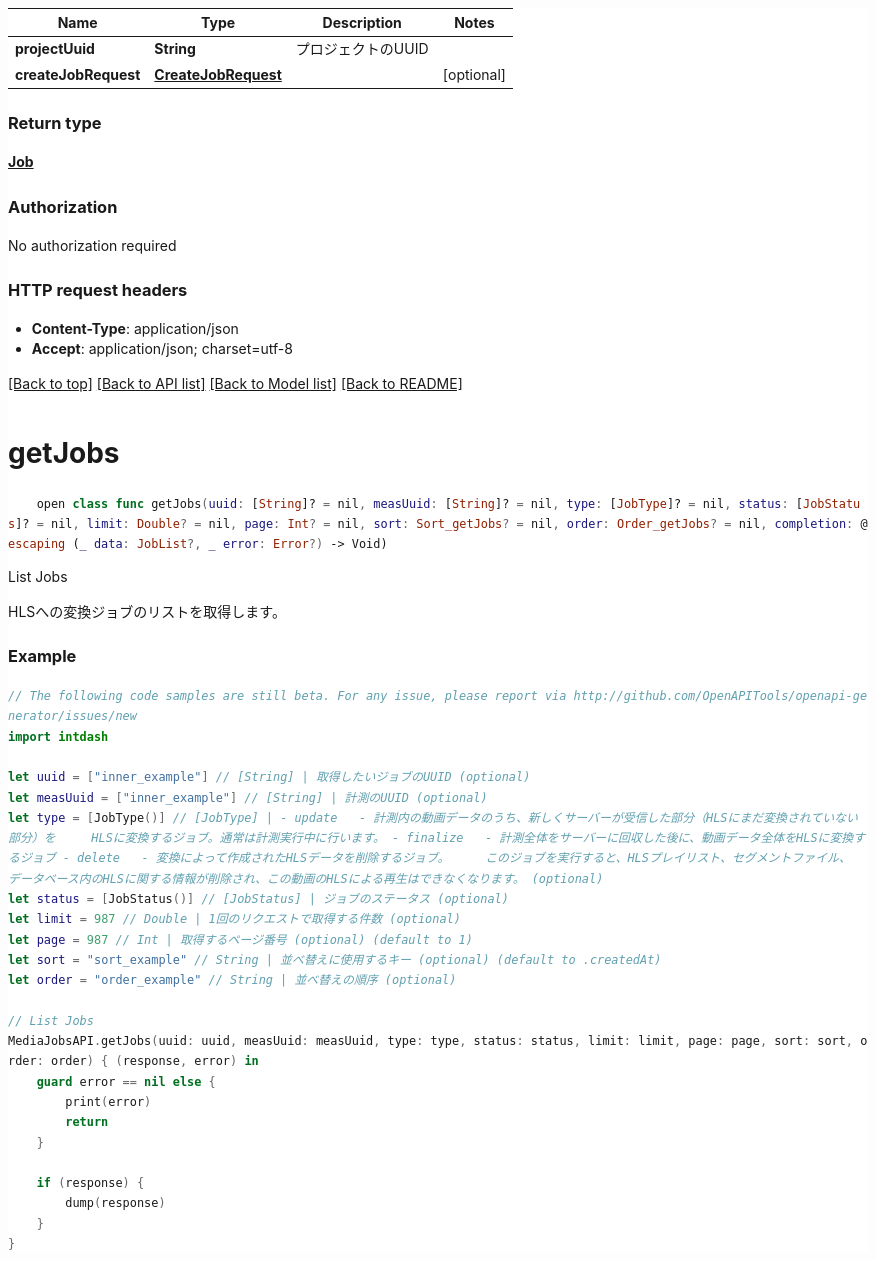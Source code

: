 Name | Type | Description  | Notes
------------- | ------------- | ------------- | -------------
 **projectUuid** | **String** | プロジェクトのUUID | 
 **createJobRequest** | [**CreateJobRequest**](CreateJobRequest.md) |  | [optional] 

### Return type

[**Job**](Job.md)

### Authorization

No authorization required

### HTTP request headers

 - **Content-Type**: application/json
 - **Accept**: application/json; charset=utf-8

[[Back to top]](#) [[Back to API list]](../README.md#documentation-for-api-endpoints) [[Back to Model list]](../README.md#documentation-for-models) [[Back to README]](../README.md)

# **getJobs**
```swift
    open class func getJobs(uuid: [String]? = nil, measUuid: [String]? = nil, type: [JobType]? = nil, status: [JobStatus]? = nil, limit: Double? = nil, page: Int? = nil, sort: Sort_getJobs? = nil, order: Order_getJobs? = nil, completion: @escaping (_ data: JobList?, _ error: Error?) -> Void)
```

List Jobs

HLSへの変換ジョブのリストを取得します。

### Example
```swift
// The following code samples are still beta. For any issue, please report via http://github.com/OpenAPITools/openapi-generator/issues/new
import intdash

let uuid = ["inner_example"] // [String] | 取得したいジョブのUUID (optional)
let measUuid = ["inner_example"] // [String] | 計測のUUID (optional)
let type = [JobType()] // [JobType] | - update   - 計測内の動画データのうち、新しくサーバーが受信した部分（HLSにまだ変換されていない部分）を     HLSに変換するジョブ。通常は計測実行中に行います。 - finalize   - 計測全体をサーバーに回収した後に、動画データ全体をHLSに変換するジョブ - delete   - 変換によって作成されたHLSデータを削除するジョブ。     このジョブを実行すると、HLSプレイリスト、セグメントファイル、     データベース内のHLSに関する情報が削除され、この動画のHLSによる再生はできなくなります。 (optional)
let status = [JobStatus()] // [JobStatus] | ジョブのステータス (optional)
let limit = 987 // Double | 1回のリクエストで取得する件数 (optional)
let page = 987 // Int | 取得するページ番号 (optional) (default to 1)
let sort = "sort_example" // String | 並べ替えに使用するキー (optional) (default to .createdAt)
let order = "order_example" // String | 並べ替えの順序 (optional)

// List Jobs
MediaJobsAPI.getJobs(uuid: uuid, measUuid: measUuid, type: type, status: status, limit: limit, page: page, sort: sort, order: order) { (response, error) in
    guard error == nil else {
        print(error)
        return
    }

    if (response) {
        dump(response)
    }
}
```
